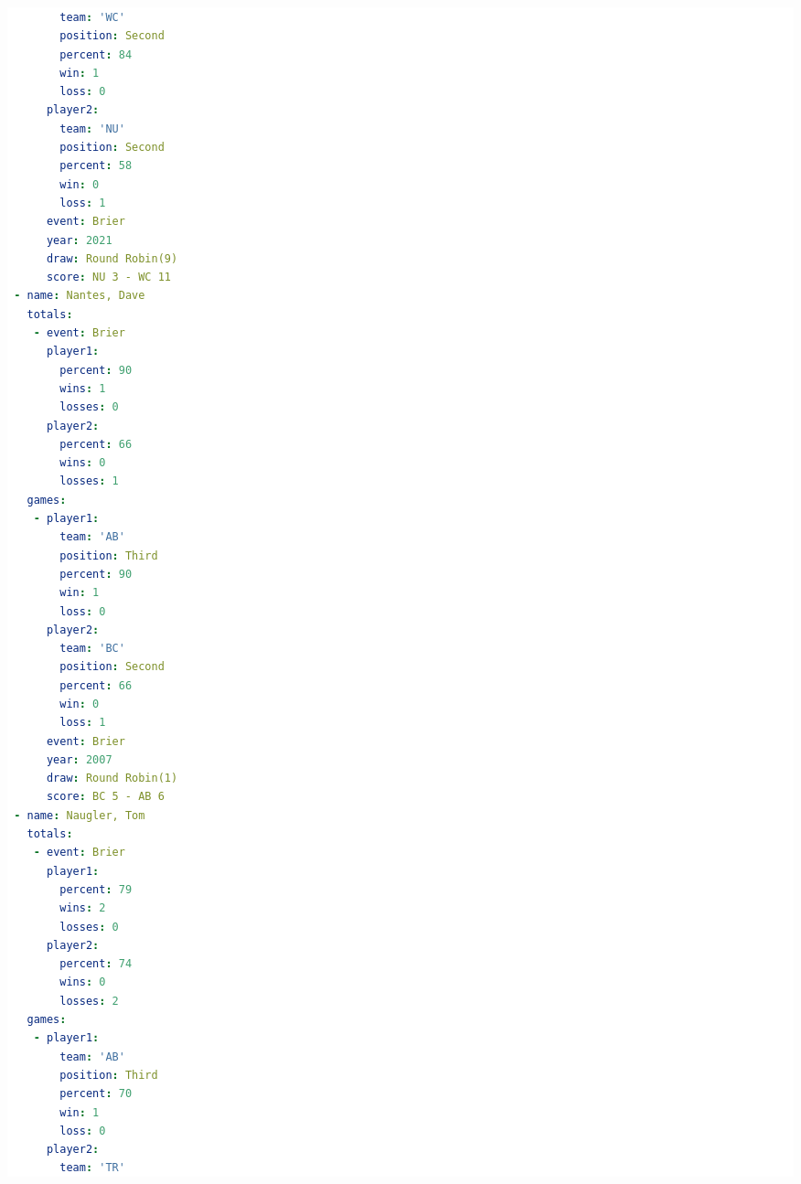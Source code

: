 ```yaml
        team: 'WC'
        position: Second
        percent: 84
        win: 1
        loss: 0
      player2:
        team: 'NU'
        position: Second
        percent: 58
        win: 0
        loss: 1
      event: Brier
      year: 2021
      draw: Round Robin(9)
      score: NU 3 - WC 11
 - name: Nantes, Dave
   totals:
    - event: Brier
      player1:
        percent: 90
        wins: 1
        losses: 0
      player2:
        percent: 66
        wins: 0
        losses: 1
   games:
    - player1:
        team: 'AB'
        position: Third
        percent: 90
        win: 1
        loss: 0
      player2:
        team: 'BC'
        position: Second
        percent: 66
        win: 0
        loss: 1
      event: Brier
      year: 2007
      draw: Round Robin(1)
      score: BC 5 - AB 6
 - name: Naugler, Tom
   totals:
    - event: Brier
      player1:
        percent: 79
        wins: 2
        losses: 0
      player2:
        percent: 74
        wins: 0
        losses: 2
   games:
    - player1:
        team: 'AB'
        position: Third
        percent: 70
        win: 1
        loss: 0
      player2:
        team: 'TR'
```